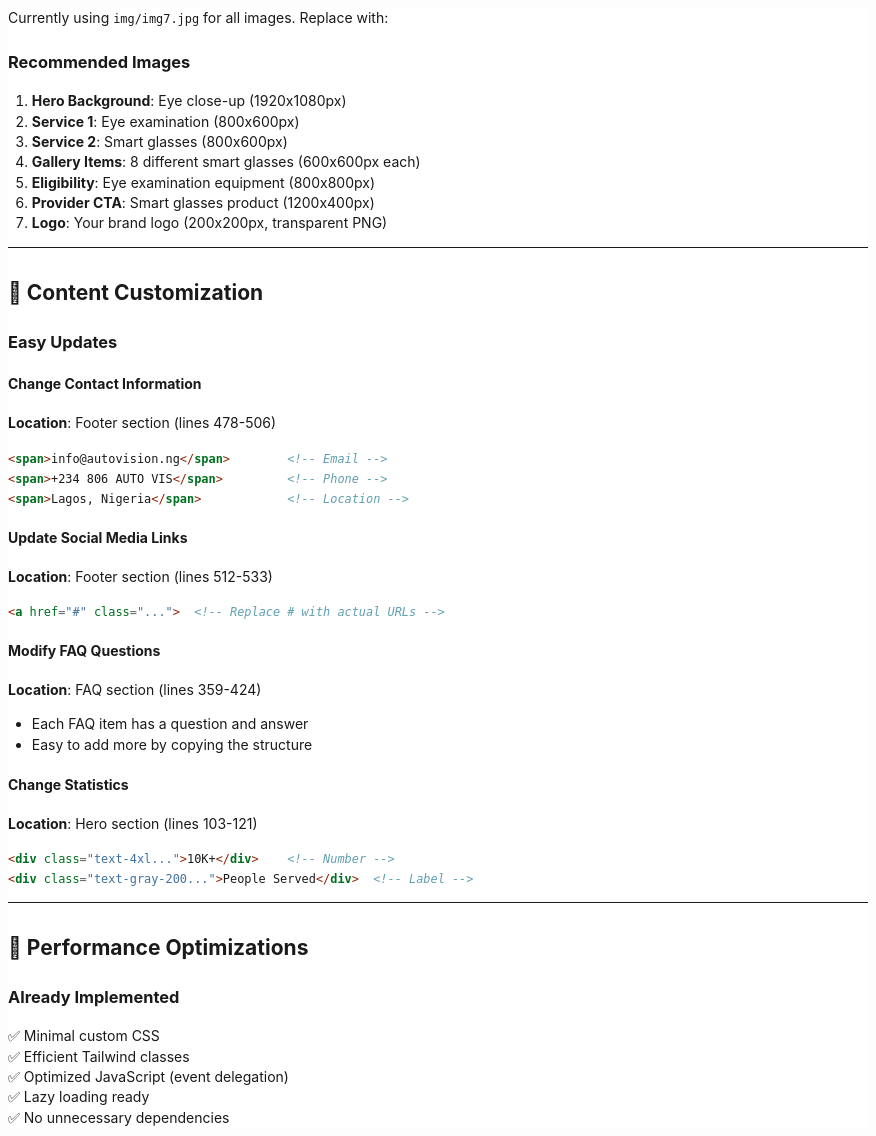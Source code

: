 Currently using `img/img7.jpg` for all images. Replace with:

### Recommended Images
1. **Hero Background**: Eye close-up (1920x1080px)
2. **Service 1**: Eye examination (800x600px)
3. **Service 2**: Smart glasses (800x600px)
4. **Gallery Items**: 8 different smart glasses (600x600px each)
5. **Eligibility**: Eye examination equipment (800x800px)
6. **Provider CTA**: Smart glasses product (1200x400px)
7. **Logo**: Your brand logo (200x200px, transparent PNG)

---

## 📝 Content Customization

### Easy Updates

#### Change Contact Information
**Location**: Footer section (lines 478-506)
```html
<span>info@autovision.ng</span>        <!-- Email -->
<span>+234 806 AUTO VIS</span>         <!-- Phone -->
<span>Lagos, Nigeria</span>            <!-- Location -->
```

#### Update Social Media Links
**Location**: Footer section (lines 512-533)
```html
<a href="#" class="...">  <!-- Replace # with actual URLs -->
```

#### Modify FAQ Questions
**Location**: FAQ section (lines 359-424)
- Each FAQ item has a question and answer
- Easy to add more by copying the structure

#### Change Statistics
**Location**: Hero section (lines 103-121)
```html
<div class="text-4xl...">10K+</div>    <!-- Number -->
<div class="text-gray-200...">People Served</div>  <!-- Label -->
```

---

## 🚀 Performance Optimizations

### Already Implemented
✅ Minimal custom CSS  
✅ Efficient Tailwind classes  
✅ Optimized JavaScript (event delegation)  
✅ Lazy loading ready  
✅ No unnecessary dependencies  
